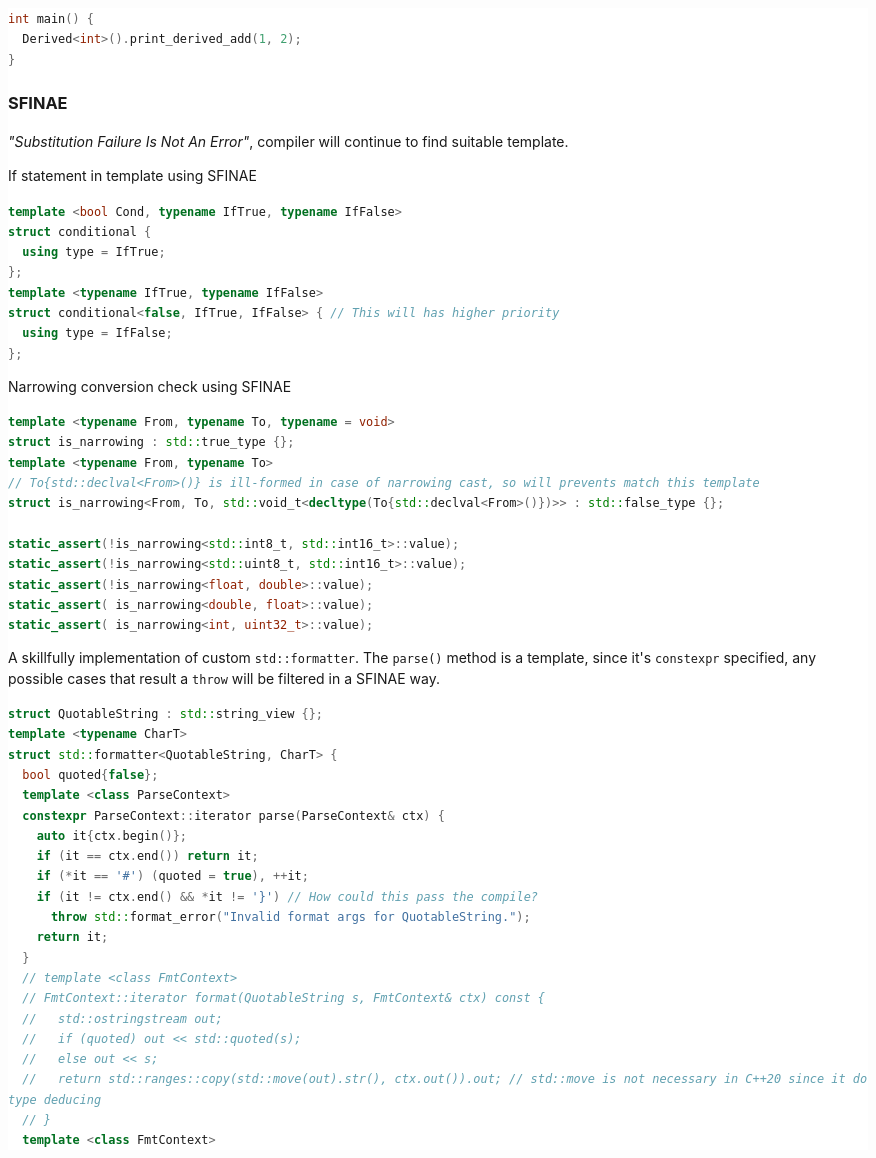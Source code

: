 ```c++
int main() {
  Derived<int>().print_derived_add(1, 2);
}
```

### SFINAE

*"Substitution Failure Is Not An Error"*, compiler will continue to find suitable template.

If statement in template using SFINAE
```c++
template <bool Cond, typename IfTrue, typename IfFalse>
struct conditional {
  using type = IfTrue;
};
template <typename IfTrue, typename IfFalse>
struct conditional<false, IfTrue, IfFalse> { // This will has higher priority
  using type = IfFalse;
};
```

Narrowing conversion check using SFINAE
```c++
template <typename From, typename To, typename = void>
struct is_narrowing : std::true_type {};
template <typename From, typename To>
// To{std::declval<From>()} is ill-formed in case of narrowing cast, so will prevents match this template
struct is_narrowing<From, To, std::void_t<decltype(To{std::declval<From>()})>> : std::false_type {};

static_assert(!is_narrowing<std::int8_t, std::int16_t>::value);
static_assert(!is_narrowing<std::uint8_t, std::int16_t>::value);
static_assert(!is_narrowing<float, double>::value);
static_assert( is_narrowing<double, float>::value);
static_assert( is_narrowing<int, uint32_t>::value);
```

A skillfully implementation of custom `std::formatter`. The `parse()` method is a template, since it's `constexpr` specified, any possible cases that result a `throw` will be filtered in a SFINAE way.
```c++
struct QuotableString : std::string_view {};
template <typename CharT>
struct std::formatter<QuotableString, CharT> {
  bool quoted{false};
  template <class ParseContext>
  constexpr ParseContext::iterator parse(ParseContext& ctx) {
    auto it{ctx.begin()};
    if (it == ctx.end()) return it;
    if (*it == '#') (quoted = true), ++it;
    if (it != ctx.end() && *it != '}') // How could this pass the compile?
      throw std::format_error("Invalid format args for QuotableString.");
    return it;
  }
  // template <class FmtContext>
  // FmtContext::iterator format(QuotableString s, FmtContext& ctx) const {
  //   std::ostringstream out;
  //   if (quoted) out << std::quoted(s);
  //   else out << s;
  //   return std::ranges::copy(std::move(out).str(), ctx.out()).out; // std::move is not necessary in C++20 since it do type deducing
  // }
  template <class FmtContext>
```